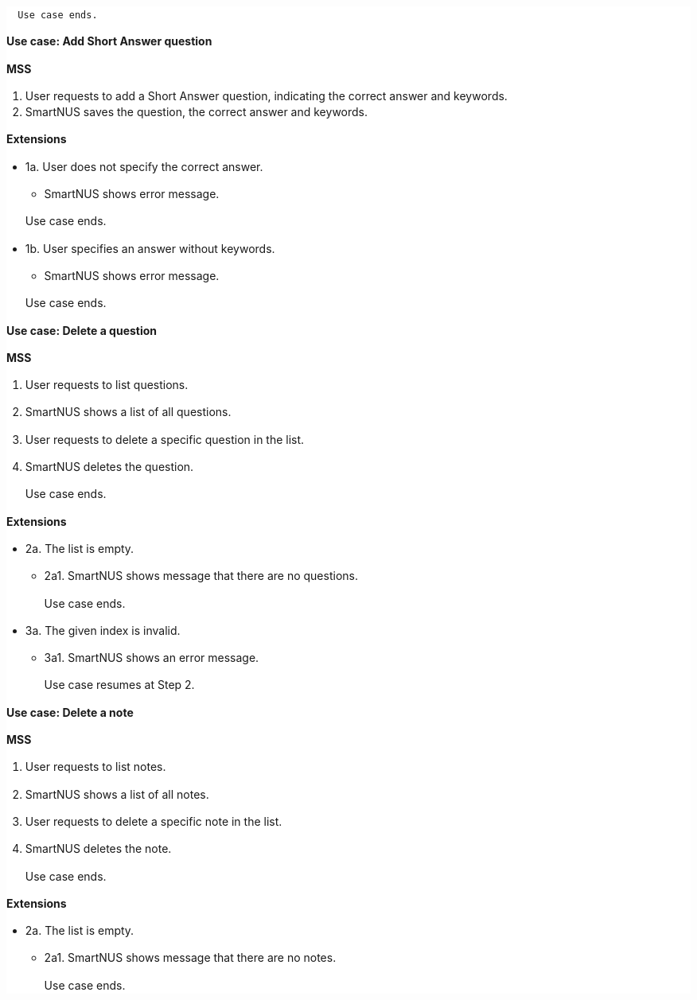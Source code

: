       Use case ends.

**Use case: Add Short Answer question**

**MSS**

1.  User requests to add a Short Answer question, indicating the correct answer and keywords.
2.  SmartNUS saves the question, the correct answer and keywords.

**Extensions**

* 1a. User does not specify the correct answer.
    * SmartNUS shows error message.

    Use case ends.

* 1b. User specifies an answer without keywords.
    * SmartNUS shows error message.

    Use case ends.


**Use case: Delete a question**

**MSS**

1. User requests to list questions.
2. SmartNUS shows a list of all questions.
3. User requests to delete a specific question in the list.
4. SmartNUS deletes the question.

   Use case ends.

**Extensions**

* 2a. The list is empty.
    * 2a1. SmartNUS shows message that there are no questions.

      Use case ends.

* 3a. The given index is invalid.
    * 3a1. SmartNUS shows an error message.

      Use case resumes at Step 2.

**Use case: Delete a note**

**MSS**

1. User requests to list notes.
2. SmartNUS shows a list of all notes.
3. User requests to delete a specific note in the list.
4. SmartNUS deletes the note.

   Use case ends.

**Extensions**

* 2a. The list is empty.
    * 2a1. SmartNUS shows message that there are no notes.

      Use case ends.
